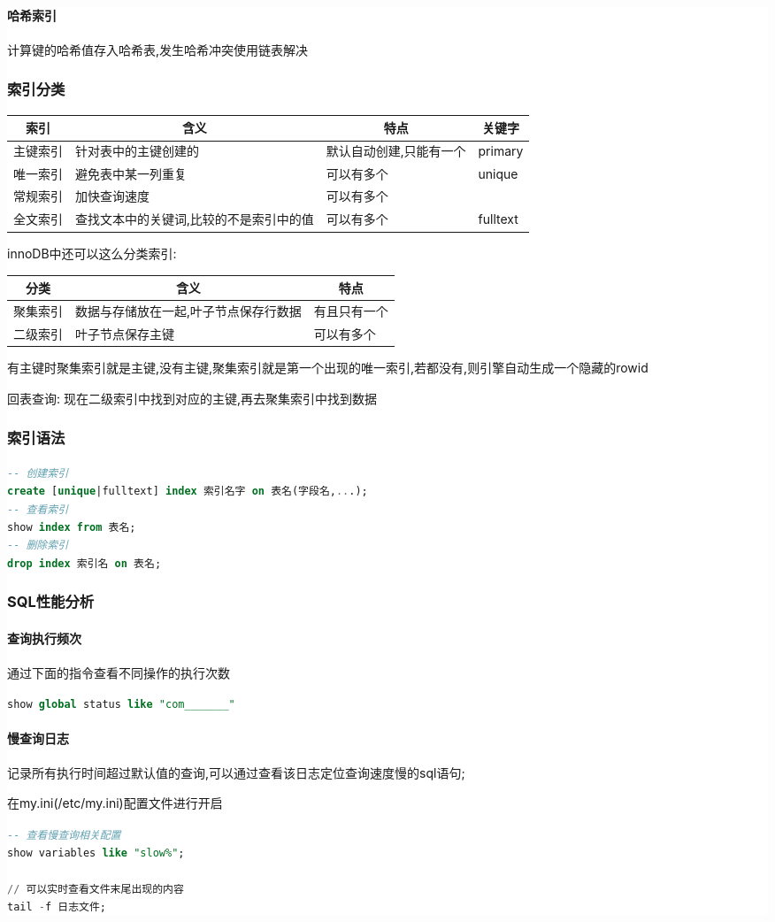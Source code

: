 #### 哈希索引

计算键的哈希值存入哈希表,发生哈希冲突使用链表解决

### 索引分类

| 索引 | 含义 | 特点 | 关键字 |
| ---- | ---- | ---- | ------ |
| 主键索引 | 针对表中的主键创建的 | 默认自动创建,只能有一个 | primary |
|唯一索引|避免表中某一列重复|可以有多个|unique|
|常规索引|加快查询速度|可以有多个||
|全文索引|查找文本中的关键词,比较的不是索引中的值|可以有多个|fulltext|

innoDB中还可以这么分类索引:

| 分类 | 含义 | 特点 |
| ---- | ---- | ---- |
| 聚集索引 | 数据与存储放在一起,叶子节点保存行数据 | 有且只有一个 |
|二级索引|叶子节点保存主键|可以有多个|

有主键时聚集索引就是主键,没有主键,聚集索引就是第一个出现的唯一索引,若都没有,则引擎自动生成一个隐藏的rowid

回表查询: 现在二级索引中找到对应的主键,再去聚集索引中找到数据

### 索引语法

```sql
-- 创建索引
create [unique|fulltext] index 索引名字 on 表名(字段名,...);
-- 查看索引
show index from 表名;
-- 删除索引
drop index 索引名 on 表名;
```

### SQL性能分析

#### 查询执行频次

通过下面的指令查看不同操作的执行次数

```sql
show global status like "com_______"
```

#### 慢查询日志

记录所有执行时间超过默认值的查询,可以通过查看该日志定位查询速度慢的sql语句;

在my.ini(/etc/my.ini)配置文件进行开启

```sql
-- 查看慢查询相关配置
show variables like "slow%";

// 可以实时查看文件末尾出现的内容
tail -f 日志文件;
```
